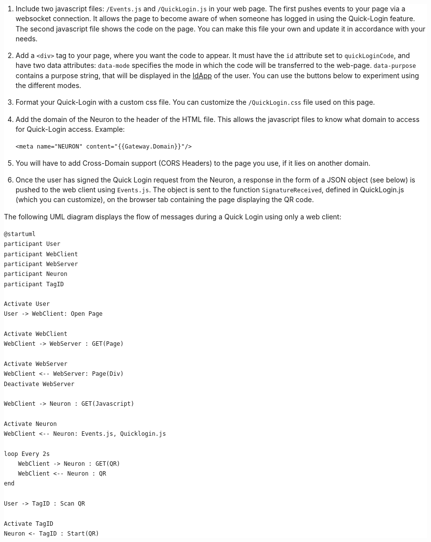 1.	Include two javascript files: `/Events.js` and `/QuickLogin.js` in your web page. The first pushes events to your page via a websocket 
	connection. It allows the page to become aware of when someone has logged in using the Quick-Login feature. The second javascript file shows
	the code on the page. You can make this file your own and update it in accordance with your needs.

2.	Add a `<div>` tag to your page, where you want the code to appear. It must have the `id` attribute set to `quickLoginCode`, and have
	two data attributes: `data-mode` specifies the mode in which the code will be transferred to the web-page. `data-purpose` contains a
	purpose string, that will be displayed in the [IdApp][IdApp] of the user. You can use the buttons below to experiment using the different
	modes.

3.	Format your Quick-Login with a custom css file. You can customize the `/QuickLogin.css` file used on this page.

4.	Add the domain of the Neuron to the header of the HTML file. This allows the javascript files to know what domain to access for
	Quick-Login access. Example:

		<meta name="NEURON" content="{{Gateway.Domain}}"/>

5.	You will have to add Cross-Domain support (CORS Headers) to the page you use, if it lies on another domain.

6.	Once the user has signed the Quick Login request from the Neuron, a response in the form of a JSON object (see below) is pushed to the
	web client using `Events.js`. The object is sent to the function `SignatureReceived`, defined in QuickLogin.js (which you can customize),
	on the browser tab containing the page displaying the QR code.

The following UML diagram displays the flow of messages during a Quick Login using only a web client:

```uml
@startuml
participant User
participant WebClient
participant WebServer
participant Neuron
participant TagID

Activate User
User -> WebClient: Open Page

Activate WebClient
WebClient -> WebServer : GET(Page)

Activate WebServer
WebClient <-- WebServer: Page(Div)
Deactivate WebServer

WebClient -> Neuron : GET(Javascript)

Activate Neuron
WebClient <-- Neuron: Events.js, Quicklogin.js

loop Every 2s
	WebClient -> Neuron : GET(QR)
	WebClient <-- Neuron : QR
end

User -> TagID : Scan QR

Activate TagID
Neuron <- TagID : Start(QR)
```

[IdApp]: https://github.com/Trust-Anchor-Group/IdApp